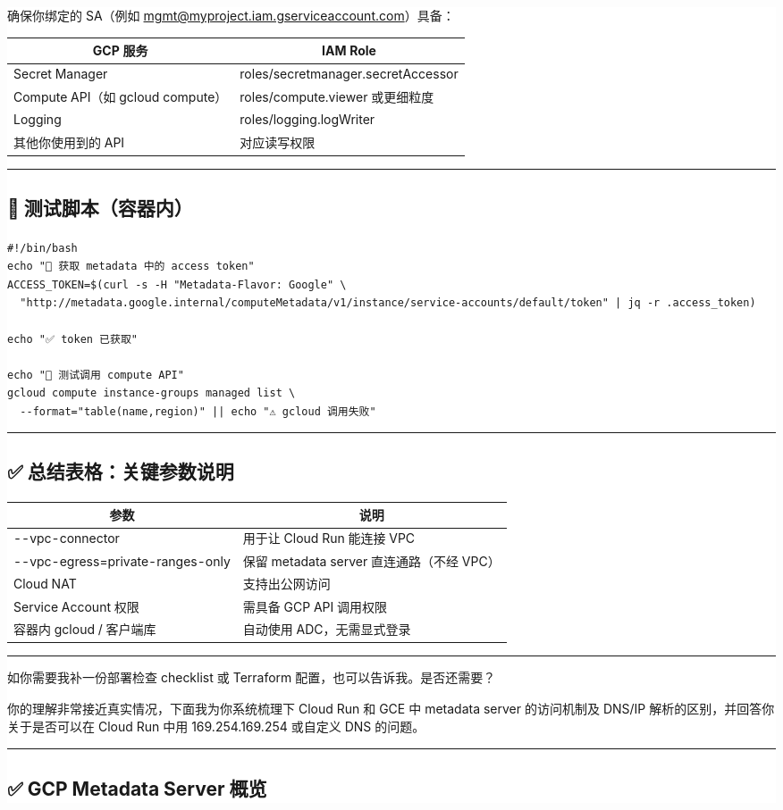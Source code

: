 确保你绑定的 SA（例如 mgmt@myproject.iam.gserviceaccount.com）具备：

| **GCP 服务**                     | **IAM Role**                       |
| -------------------------------- | ---------------------------------- |
| Secret Manager                   | roles/secretmanager.secretAccessor |
| Compute API（如 gcloud compute） | roles/compute.viewer 或更细粒度    |
| Logging                          | roles/logging.logWriter            |
| 其他你使用到的 API               | 对应读写权限                       |

---

## **🧪 测试脚本（容器内）**

```
#!/bin/bash
echo "🔧 获取 metadata 中的 access token"
ACCESS_TOKEN=$(curl -s -H "Metadata-Flavor: Google" \
  "http://metadata.google.internal/computeMetadata/v1/instance/service-accounts/default/token" | jq -r .access_token)

echo "✅ token 已获取"

echo "📡 测试调用 compute API"
gcloud compute instance-groups managed list \
  --format="table(name,region)" || echo "⚠️ gcloud 调用失败"
```

---

## **✅ 总结表格：关键参数说明**

| **参数**                         | **说明**                                  |
| -------------------------------- | ----------------------------------------- |
| --vpc-connector                  | 用于让 Cloud Run 能连接 VPC               |
| --vpc-egress=private-ranges-only | 保留 metadata server 直连通路（不经 VPC） |
| Cloud NAT                        | 支持出公网访问                            |
| Service Account 权限             | 需具备 GCP API 调用权限                   |
| 容器内 gcloud / 客户端库         | 自动使用 ADC，无需显式登录                |

---

如你需要我补一份部署检查 checklist 或 Terraform 配置，也可以告诉我。是否还需要？

你的理解非常接近真实情况，下面我为你系统梳理下 Cloud Run 和 GCE 中 metadata server 的访问机制及 DNS/IP 解析的区别，并回答你关于是否可以在 Cloud Run 中用 169.254.169.254 或自定义 DNS 的问题。

---

## **✅ GCP Metadata Server 概览**
